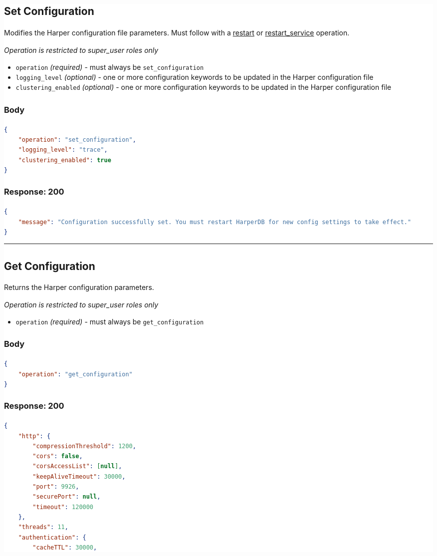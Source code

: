 
## Set Configuration

Modifies the Harper configuration file parameters. Must follow with a [restart](#restart) or [restart_service](#restart-service) operation.

_Operation is restricted to super_user roles only_

- `operation` _(required)_ - must always be `set_configuration`
- `logging_level` _(optional)_ - one or more configuration keywords to be updated in the Harper configuration file
- `clustering_enabled` _(optional)_ - one or more configuration keywords to be updated in the Harper configuration file

### Body

```json
{
	"operation": "set_configuration",
	"logging_level": "trace",
	"clustering_enabled": true
}
```

### Response: 200

```json
{
	"message": "Configuration successfully set. You must restart HarperDB for new config settings to take effect."
}
```

---

## Get Configuration

Returns the Harper configuration parameters.

_Operation is restricted to super_user roles only_

- `operation` _(required)_ - must always be `get_configuration`

### Body

```json
{
	"operation": "get_configuration"
}
```

### Response: 200

```json
{
	"http": {
		"compressionThreshold": 1200,
		"cors": false,
		"corsAccessList": [null],
		"keepAliveTimeout": 30000,
		"port": 9926,
		"securePort": null,
		"timeout": 120000
	},
	"threads": 11,
	"authentication": {
		"cacheTTL": 30000,
```